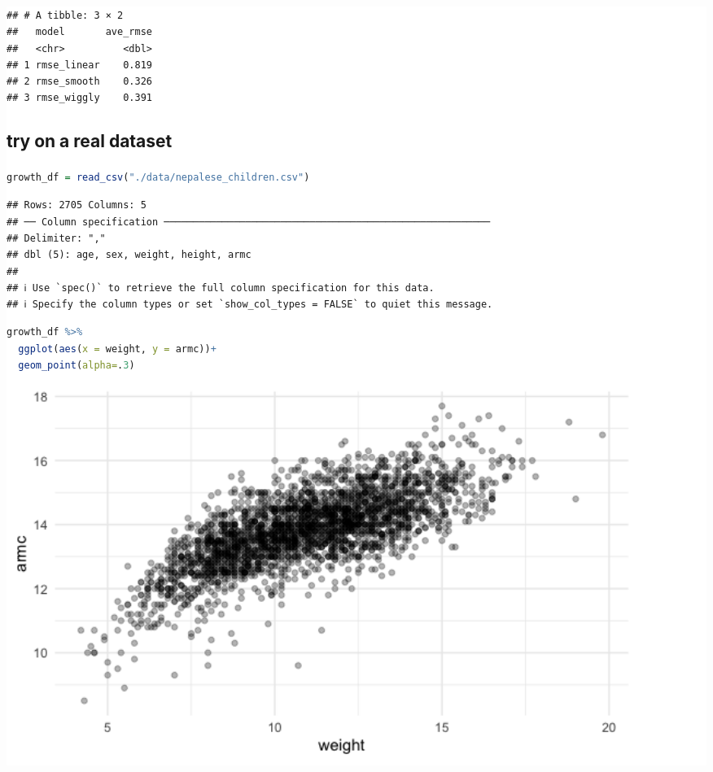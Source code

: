     ## # A tibble: 3 × 2
    ##   model       ave_rmse
    ##   <chr>          <dbl>
    ## 1 rmse_linear    0.819
    ## 2 rmse_smooth    0.326
    ## 3 rmse_wiggly    0.391

## try on a real dataset

``` r
growth_df = read_csv("./data/nepalese_children.csv")
```

    ## Rows: 2705 Columns: 5
    ## ── Column specification ────────────────────────────────────────────────────────
    ## Delimiter: ","
    ## dbl (5): age, sex, weight, height, armc
    ## 
    ## ℹ Use `spec()` to retrieve the full column specification for this data.
    ## ℹ Specify the column types or set `show_col_types = FALSE` to quiet this message.

``` r
growth_df %>% 
  ggplot(aes(x = weight, y = armc))+
  geom_point(alpha=.3) 
```

<img src="cross-validation_files/figure-gfm/unnamed-chunk-13-1.png" width="90%" />
